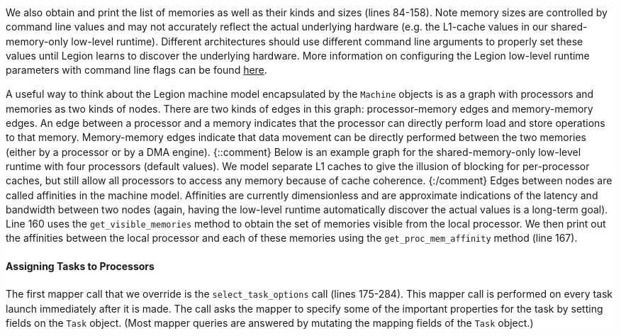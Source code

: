 We also obtain and print the list of
memories as well as their kinds and sizes (lines 84-158).
Note memory sizes are controlled by command line
values and may not accurately reflect the actual
underlying hardware (e.g. the L1-cache values in
our shared-memory-only low-level runtime). Different
architectures should use different command line
arguments to properly set these values until
Legion learns to discover the underlying hardware.
More information on configuring the Legion low-level
runtime parameters with command line flags can
be found [here](/profiling/index.html#machine).

A useful way to think about the Legion machine
model encapsulated by the `Machine` objects is as a
graph with processors and memories as two kinds
of nodes. There are two kinds of edges in this graph:
processor-memory edges and memory-memory edges. An
edge between a processor and a memory indicates that
the processor can directly perform load and store
operations to that memory. Memory-memory edges indicate
that data movement can be directly performed between
the two memories (either by a processor or by a
DMA engine).
{::comment}
Below is an example graph for the
shared-memory-only low-level runtime with four
processors (default values). We model separate
L1 caches to give the illusion of blocking for
per-processor caches, but still allow all processors
to access any memory because of cache coherence.
{:/comment}
Edges between nodes are called affinities in the
machine model. Affinities are currently dimensionless
and are approximate indications of the latency
and bandwidth between two nodes (again, having the
low-level runtime automatically discover the
actual values is a long-term goal). Line 160 uses
the `get_visible_memories` method to obtain the
set of memories visible from the local processor.
We then print out the affinities between the local
processor and each of these memories using the
`get_proc_mem_affinity` method (line 167).

#### Assigning Tasks to Processors ####

The first mapper call that we override is the
`select_task_options` call (lines 175-284). This
mapper call is performed on every task launch
immediately after it is made. The call asks the
mapper to specify some of the important properties
for the task by setting fields on the `Task`
object. (Most mapper queries are answered by
mutating the mapping fields of the `Task` object.)
